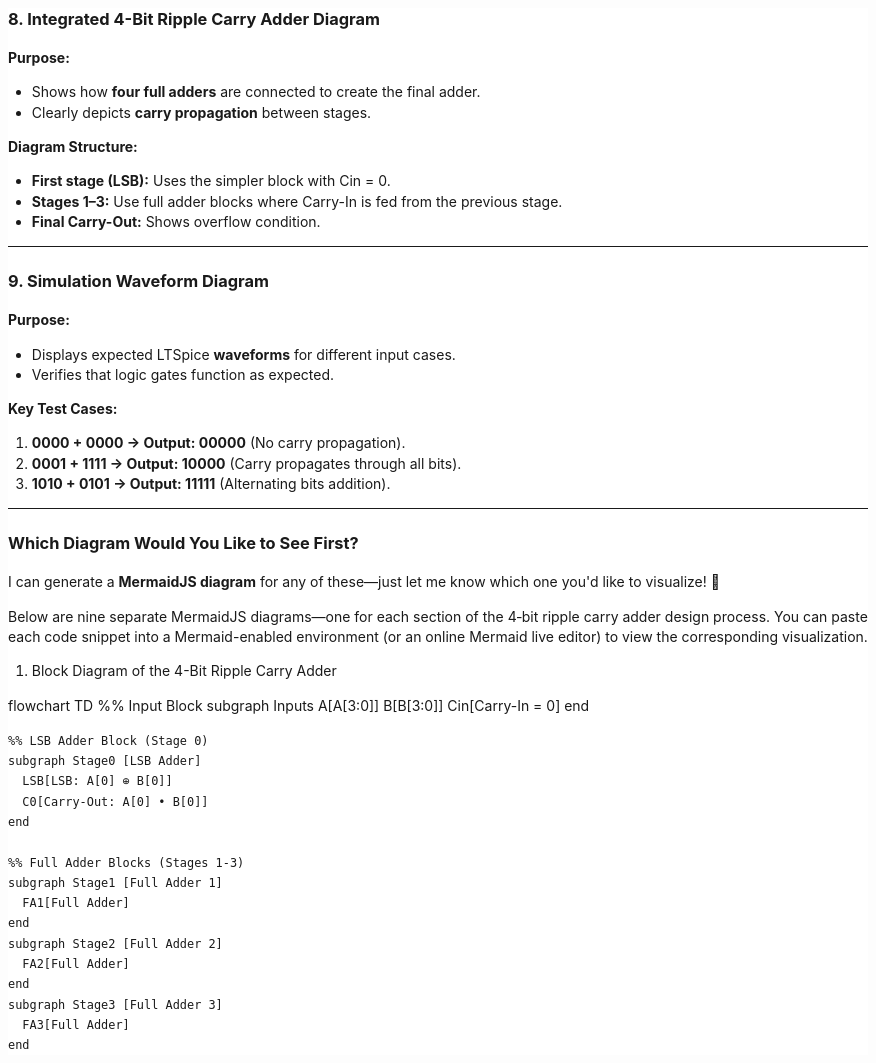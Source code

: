 
### **8. Integrated 4-Bit Ripple Carry Adder Diagram**

**Purpose:**

- Shows how **four full adders** are connected to create the final adder.
- Clearly depicts **carry propagation** between stages.

**Diagram Structure:**

- **First stage (LSB):** Uses the simpler block with Cin = 0.
- **Stages 1–3:** Use full adder blocks where Carry-In is fed from the previous stage.
- **Final Carry-Out:** Shows overflow condition.

---

### **9. Simulation Waveform Diagram**

**Purpose:**

- Displays expected LTSpice **waveforms** for different input cases.
- Verifies that logic gates function as expected.

**Key Test Cases:**

1. **0000 + 0000 → Output: 00000** (No carry propagation).
2. **0001 + 1111 → Output: 10000** (Carry propagates through all bits).
3. **1010 + 0101 → Output: 11111** (Alternating bits addition).

---

### **Which Diagram Would You Like to See First?**

I can generate a **MermaidJS diagram** for any of these—just let me know which one you'd like to visualize! 🚀

Below are nine separate MermaidJS diagrams—one for each section of the 4‑bit ripple carry adder design process. You can paste each code snippet into a Mermaid-enabled environment (or an online Mermaid live editor) to view the corresponding visualization.

1. Block Diagram of the 4-Bit Ripple Carry Adder

flowchart TD
    %% Input Block
    subgraph Inputs
      A[A[3:0]]
      B[B[3:0]]
      Cin[Carry-In = 0]
    end

    %% LSB Adder Block (Stage 0)
    subgraph Stage0 [LSB Adder]
      LSB[LSB: A[0] ⊕ B[0]]
      C0[Carry-Out: A[0] • B[0]]
    end

    %% Full Adder Blocks (Stages 1-3)
    subgraph Stage1 [Full Adder 1]
      FA1[Full Adder]
    end
    subgraph Stage2 [Full Adder 2]
      FA2[Full Adder]
    end
    subgraph Stage3 [Full Adder 3]
      FA3[Full Adder]
    end
